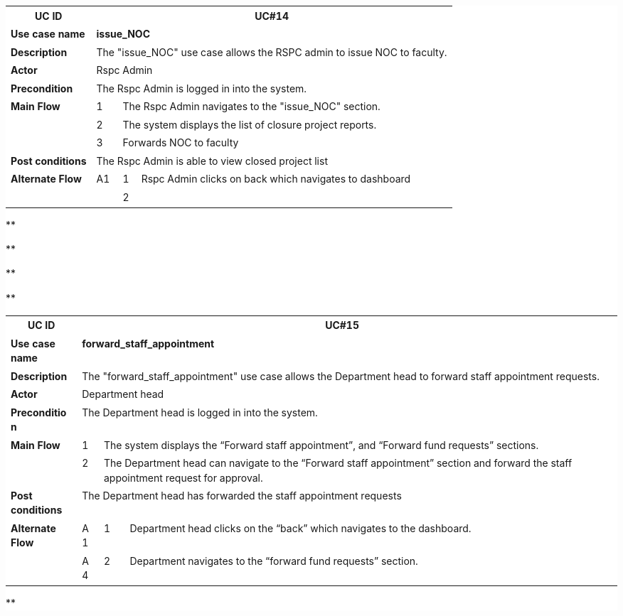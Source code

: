 

<table><tr><th colspan="1" valign="top"><b>UC ID</b></th><th colspan="3" valign="top">UC#14</th></tr>
<tr><td colspan="1" valign="top"><b>Use case name</b></td><td colspan="3" valign="top"><b>issue_NOC</b></td></tr>
<tr><td colspan="1" valign="top"><b>Description</b></td><td colspan="3" valign="top">The "issue_NOC" use case allows the RSPC admin to issue NOC to faculty.</td></tr>
<tr><td colspan="1" valign="top"><b>Actor</b></td><td colspan="3" valign="top">Rspc Admin</td></tr>
<tr><td colspan="1" valign="top"><b>Precondition</b></td><td colspan="3" valign="top">The Rspc Admin is logged in into the system.</td></tr>
<tr><td colspan="1" rowspan="2" valign="top"><b>Main Flow</b></td><td colspan="1" valign="top">1</td><td colspan="2" valign="top">The Rspc Admin navigates to the "issue_NOC" section.</td></tr>
<tr><td colspan="1" valign="top">2</td><td colspan="2" valign="top">The system displays the list of closure project reports.</td></tr>
<tr><td colspan="1" valign="top"> </td><td colspan="1" valign="top">3</td><td colspan="2" valign="top">Forwards NOC to faculty</td></tr>
<tr><td colspan="1" valign="top"><b>Post conditions</b> </td><td colspan="3" valign="top">The Rspc Admin is able to view closed project list </td></tr>
<tr><td colspan="1" rowspan="2" valign="top"><b>Alternate Flow</b></td><td colspan="1" rowspan="2" valign="top">A1</td><td colspan="1" valign="top">1</td><td colspan="1" valign="top">Rspc Admin clicks on back which navigates to dashboard</td></tr>
<tr><td colspan="1" valign="top">2</td><td colspan="1" valign="top"> </td></tr>
</table>
**

**

**

**




<table><tr><th colspan="1" valign="top"><b>UC ID</b></th><th colspan="3" valign="top">UC#15</th></tr>
<tr><td colspan="1" valign="top"><b>Use case name</b></td><td colspan="3" valign="top"><b>forward_staff_appointment</b></td></tr>
<tr><td colspan="1" valign="top"><b>Description</b></td><td colspan="3" valign="top">The "forward_staff_appointment" use case allows the Department head to forward staff appointment requests.</td></tr>
<tr><td colspan="1" valign="top"><b>Actor</b></td><td colspan="3" valign="top">Department head</td></tr>
<tr><td colspan="1" valign="top"><b>Precondition</b></td><td colspan="3" valign="top">The Department head is logged in into the system.</td></tr>
<tr><td colspan="1" rowspan="2" valign="top"><b>Main Flow</b></td><td colspan="1" valign="top">1</td><td colspan="2" valign="top">The system displays the “Forward staff appointment”, and “Forward fund requests” sections.</td></tr>
<tr><td colspan="1" valign="top">2</td><td colspan="2" valign="top">The Department head can navigate to the “Forward staff appointment” section and forward the staff appointment request for approval.</td></tr>
<tr><td colspan="1" valign="top"><b>Post conditions</b> </td><td colspan="3" valign="top">The Department head has forwarded the staff appointment requests</td></tr>
<tr><td colspan="1" rowspan="2" valign="top"><b>Alternate Flow</b></td><td colspan="1" valign="top">A1</td><td colspan="1" valign="top">1</td><td colspan="1" valign="top">Department head clicks on the “back” which navigates to the dashboard.</td></tr>
<tr><td colspan="1" valign="top">A4</td><td colspan="1" valign="top">2</td><td colspan="1" valign="top">Department navigates to the “forward fund requests” section.</td><td colspan="1"> </td></tr>
</table>
**
